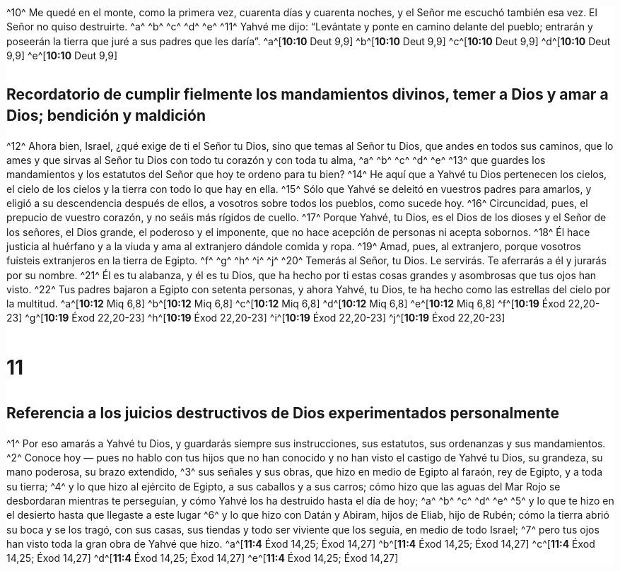 ^10^ Me quedé en el monte, como la primera vez, cuarenta días y cuarenta noches, y el Señor me escuchó también esa vez. El Señor no quiso destruirte. ^a^ ^b^ ^c^ ^d^ ^e^ ^11^ Yahvé me dijo: “Levántate y ponte en camino delante del pueblo; entrarán y poseerán la tierra que juré a sus padres que les daría”.
^a^[**10:10** Deut 9,9] ^b^[**10:10** Deut 9,9] ^c^[**10:10** Deut 9,9] ^d^[**10:10** Deut 9,9] ^e^[**10:10** Deut 9,9]









## Recordatorio de cumplir fielmente los mandamientos divinos, temer a Dios y amar a Dios; bendición y maldición
^12^ Ahora bien, Israel, ¿qué exige de ti el Señor tu Dios, sino que temas al Señor tu Dios, que andes en todos sus caminos, que lo ames y que sirvas al Señor tu Dios con todo tu corazón y con toda tu alma, ^a^ ^b^ ^c^ ^d^ ^e^ ^13^ que guardes los mandamientos y los estatutos del Señor que hoy te ordeno para tu bien? ^14^ He aquí que a Yahvé tu Dios pertenecen los cielos, el cielo de los cielos y la tierra con todo lo que hay en ella. ^15^ Sólo que Yahvé se deleitó en vuestros padres para amarlos, y eligió a su descendencia después de ellos, a vosotros sobre todos los pueblos, como sucede hoy. ^16^ Circuncidad, pues, el prepucio de vuestro corazón, y no seáis más rígidos de cuello. ^17^ Porque Yahvé, tu Dios, es el Dios de los dioses y el Señor de los señores, el Dios grande, el poderoso y el imponente, que no hace acepción de personas ni acepta sobornos. ^18^ Él hace justicia al huérfano y a la viuda y ama al extranjero dándole comida y ropa. ^19^ Amad, pues, al extranjero, porque vosotros fuisteis extranjeros en la tierra de Egipto. ^f^ ^g^ ^h^ ^i^ ^j^ ^20^ Temerás al Señor, tu Dios. Le servirás. Te aferrarás a él y jurarás por su nombre. ^21^ Él es tu alabanza, y él es tu Dios, que ha hecho por ti estas cosas grandes y asombrosas que tus ojos han visto. ^22^ Tus padres bajaron a Egipto con setenta personas, y ahora Yahvé, tu Dios, te ha hecho como las estrellas del cielo por la multitud.
^a^[**10:12** Miq 6,8] ^b^[**10:12** Miq 6,8] ^c^[**10:12** Miq 6,8] ^d^[**10:12** Miq 6,8] ^e^[**10:12** Miq 6,8] ^f^[**10:19** Éxod 22,20-23] ^g^[**10:19** Éxod 22,20-23] ^h^[**10:19** Éxod 22,20-23] ^i^[**10:19** Éxod 22,20-23] ^j^[**10:19** Éxod 22,20-23]

# 11 
## Referencia a los juicios destructivos de Dios experimentados personalmente
^1^ Por eso amarás a Yahvé tu Dios, y guardarás siempre sus instrucciones, sus estatutos, sus ordenanzas y sus mandamientos. ^2^ Conoce hoy — pues no hablo con tus hijos que no han conocido y no han visto el castigo de Yahvé tu Dios, su grandeza, su mano poderosa, su brazo extendido, ^3^ sus señales y sus obras, que hizo en medio de Egipto al faraón, rey de Egipto, y a toda su tierra; ^4^ y lo que hizo al ejército de Egipto, a sus caballos y a sus carros; cómo hizo que las aguas del Mar Rojo se desbordaran mientras te perseguían, y cómo Yahvé los ha destruido hasta el día de hoy; ^a^ ^b^ ^c^ ^d^ ^e^ ^5^ y lo que te hizo en el desierto hasta que llegaste a este lugar ^6^ y lo que hizo con Datán y Abiram, hijos de Eliab, hijo de Rubén; cómo la tierra abrió su boca y se los tragó, con sus casas, sus tiendas y todo ser viviente que los seguía, en medio de todo Israel; ^7^ pero tus ojos han visto toda la gran obra de Yahvé que hizo. 
^a^[**11:4** Éxod 14,25; Éxod 14,27] ^b^[**11:4** Éxod 14,25; Éxod 14,27] ^c^[**11:4** Éxod 14,25; Éxod 14,27] ^d^[**11:4** Éxod 14,25; Éxod 14,27] ^e^[**11:4** Éxod 14,25; Éxod 14,27]
